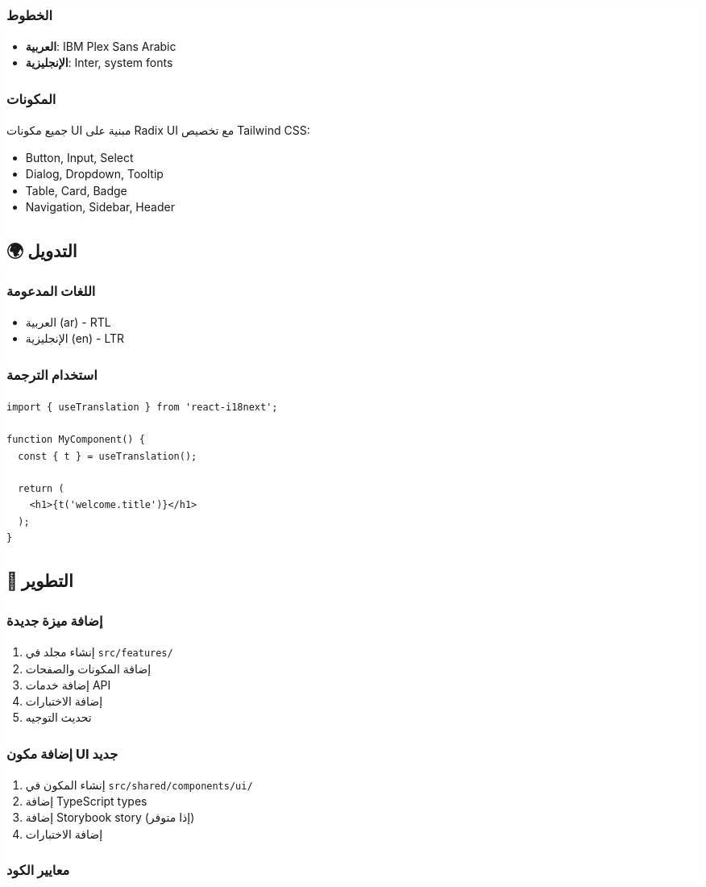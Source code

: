 ### الخطوط
- **العربية**: IBM Plex Sans Arabic
- **الإنجليزية**: Inter, system fonts

### المكونات
جميع مكونات UI مبنية على Radix UI مع تخصيص Tailwind CSS:
- Button, Input, Select
- Dialog, Dropdown, Tooltip
- Table, Card, Badge
- Navigation, Sidebar, Header

## 🌍 التدويل

### اللغات المدعومة
- العربية (ar) - RTL
- الإنجليزية (en) - LTR

### استخدام الترجمة
```tsx
import { useTranslation } from 'react-i18next';

function MyComponent() {
  const { t } = useTranslation();
  
  return (
    <h1>{t('welcome.title')}</h1>
  );
}
```

## 🔧 التطوير

### إضافة ميزة جديدة

1. إنشاء مجلد في `src/features/`
2. إضافة المكونات والصفحات
3. إضافة خدمات API
4. إضافة الاختبارات
5. تحديث التوجيه

### إضافة مكون UI جديد

1. إنشاء المكون في `src/shared/components/ui/`
2. إضافة TypeScript types
3. إضافة Storybook story (إذا متوفر)
4. إضافة الاختبارات

### معايير الكود
